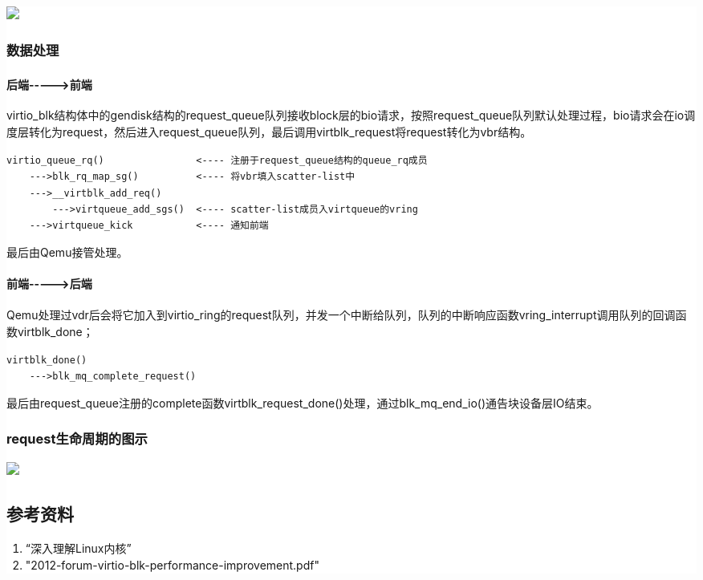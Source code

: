 ![](http://7narr6.com1.z0.glb.clouddn.com/2.PNG)

### 数据处理

#### 后端----->前端

virtio_blk结构体中的gendisk结构的request_queue队列接收block层的bio请求，按照request_queue队列默认处理过程，bio请求会在io调度层转化为request，然后进入request_queue队列，最后调用virtblk_request将request转化为vbr结构。

	virtio_queue_rq()                <---- 注册于request_queue结构的queue_rq成员
		--->blk_rq_map_sg()          <---- 将vbr填入scatter-list中
		--->__virtblk_add_req()       
			--->virtqueue_add_sgs()  <---- scatter-list成员入virtqueue的vring
		--->virtqueue_kick           <---- 通知前端

最后由Qemu接管处理。

#### 前端----->后端
Qemu处理过vdr后会将它加入到virtio_ring的request队列，并发一个中断给队列，队列的中断响应函数vring_interrupt调用队列的回调函数virtblk_done；

	virtblk_done()
		--->blk_mq_complete_request()

最后由request_queue注册的complete函数virtblk_request_done()处理，通过blk_mq_end_io()通告块设备层IO结束。

### request生命周期的图示

![](http://7narr6.com1.z0.glb.clouddn.com/3.PNG)

## 参考资料

1. “深入理解Linux内核”
2. "2012-forum-virtio-blk-performance-improvement.pdf"